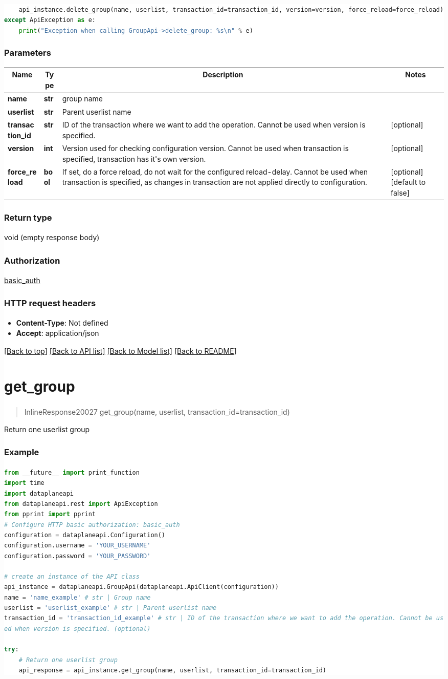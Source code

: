```python
    api_instance.delete_group(name, userlist, transaction_id=transaction_id, version=version, force_reload=force_reload)
except ApiException as e:
    print("Exception when calling GroupApi->delete_group: %s\n" % e)
```

### Parameters

Name | Type | Description  | Notes
------------- | ------------- | ------------- | -------------
 **name** | **str**| group name | 
 **userlist** | **str**| Parent userlist name | 
 **transaction_id** | **str**| ID of the transaction where we want to add the operation. Cannot be used when version is specified. | [optional] 
 **version** | **int**| Version used for checking configuration version. Cannot be used when transaction is specified, transaction has it&#x27;s own version. | [optional] 
 **force_reload** | **bool**| If set, do a force reload, do not wait for the configured reload-delay. Cannot be used when transaction is specified, as changes in transaction are not applied directly to configuration. | [optional] [default to false]

### Return type

void (empty response body)

### Authorization

[basic_auth](../README.md#basic_auth)

### HTTP request headers

 - **Content-Type**: Not defined
 - **Accept**: application/json

[[Back to top]](#) [[Back to API list]](../README.md#documentation-for-api-endpoints) [[Back to Model list]](../README.md#documentation-for-models) [[Back to README]](../README.md)

# **get_group**
> InlineResponse20027 get_group(name, userlist, transaction_id=transaction_id)

Return one userlist group

### Example

```python
from __future__ import print_function
import time
import dataplaneapi
from dataplaneapi.rest import ApiException
from pprint import pprint
# Configure HTTP basic authorization: basic_auth
configuration = dataplaneapi.Configuration()
configuration.username = 'YOUR_USERNAME'
configuration.password = 'YOUR_PASSWORD'

# create an instance of the API class
api_instance = dataplaneapi.GroupApi(dataplaneapi.ApiClient(configuration))
name = 'name_example' # str | Group name
userlist = 'userlist_example' # str | Parent userlist name
transaction_id = 'transaction_id_example' # str | ID of the transaction where we want to add the operation. Cannot be used when version is specified. (optional)

try:
    # Return one userlist group
    api_response = api_instance.get_group(name, userlist, transaction_id=transaction_id)
```